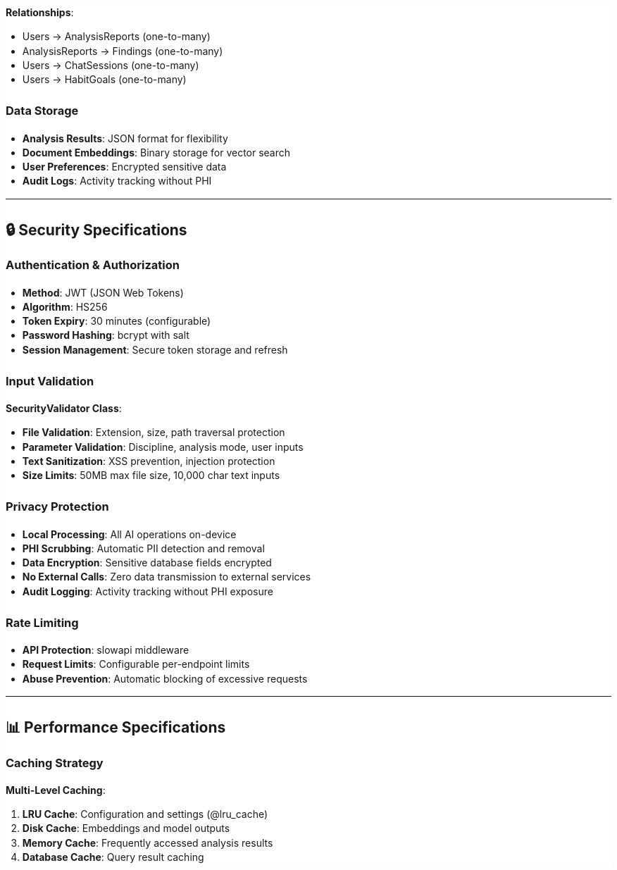 **Relationships**:
- Users → AnalysisReports (one-to-many)
- AnalysisReports → Findings (one-to-many)
- Users → ChatSessions (one-to-many)
- Users → HabitGoals (one-to-many)

### Data Storage
- **Analysis Results**: JSON format for flexibility
- **Document Embeddings**: Binary storage for vector search
- **User Preferences**: Encrypted sensitive data
- **Audit Logs**: Activity tracking without PHI

---

## 🔒 Security Specifications

### Authentication & Authorization
- **Method**: JWT (JSON Web Tokens)
- **Algorithm**: HS256
- **Token Expiry**: 30 minutes (configurable)
- **Password Hashing**: bcrypt with salt
- **Session Management**: Secure token storage and refresh

### Input Validation
**SecurityValidator Class**:
- **File Validation**: Extension, size, path traversal protection
- **Parameter Validation**: Discipline, analysis mode, user inputs
- **Text Sanitization**: XSS prevention, injection protection
- **Size Limits**: 50MB max file size, 10,000 char text inputs

### Privacy Protection
- **Local Processing**: All AI operations on-device
- **PHI Scrubbing**: Automatic PII detection and removal
- **Data Encryption**: Sensitive database fields encrypted
- **No External Calls**: Zero data transmission to external services
- **Audit Logging**: Activity tracking without PHI exposure

### Rate Limiting
- **API Protection**: slowapi middleware
- **Request Limits**: Configurable per-endpoint limits
- **Abuse Prevention**: Automatic blocking of excessive requests

---

## 📊 Performance Specifications

### Caching Strategy
**Multi-Level Caching**:
1. **LRU Cache**: Configuration and settings (@lru_cache)
2. **Disk Cache**: Embeddings and model outputs
3. **Memory Cache**: Frequently accessed analysis results
4. **Database Cache**: Query result caching
